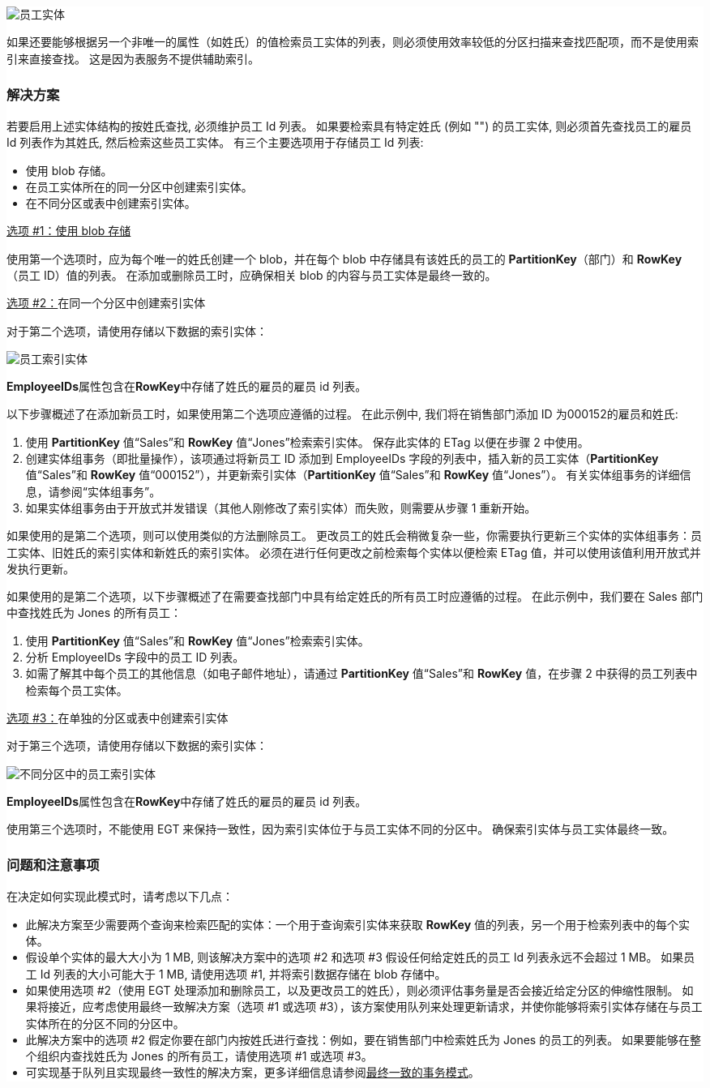 ![员工实体](media/storage-table-design-guide/storage-table-design-IMAGE13.png)

如果还要能够根据另一个非唯一的属性（如姓氏）的值检索员工实体的列表，则必须使用效率较低的分区扫描来查找匹配项，而不是使用索引来直接查找。 这是因为表服务不提供辅助索引。  

### <a name="solution"></a>解决方案
若要启用上述实体结构的按姓氏查找, 必须维护员工 Id 列表。 如果要检索具有特定姓氏 (例如 "") 的员工实体, 则必须首先查找员工的雇员 Id 列表作为其姓氏, 然后检索这些员工实体。 有三个主要选项用于存储员工 Id 列表:  

* 使用 blob 存储。  
* 在员工实体所在的同一分区中创建索引实体。  
* 在不同分区或表中创建索引实体。  

<u>选项 #1：使用 blob 存储</u>  

使用第一个选项时，应为每个唯一的姓氏创建一个 blob，并在每个 blob 中存储具有该姓氏的员工的 **PartitionKey**（部门）和 **RowKey**（员工 ID）值的列表。 在添加或删除员工时，应确保相关 blob 的内容与员工实体是最终一致的。  

<u>选项 #2：</u>在同一个分区中创建索引实体  

对于第二个选项，请使用存储以下数据的索引实体：  

![员工索引实体](media/storage-table-design-guide/storage-table-design-IMAGE14.png)

**EmployeeIDs**属性包含在**RowKey**中存储了姓氏的雇员的雇员 id 列表。  

以下步骤概述了在添加新员工时，如果使用第二个选项应遵循的过程。 在此示例中, 我们将在销售部门添加 ID 为000152的雇员和姓氏:  

1. 使用 **PartitionKey** 值“Sales”和 **RowKey** 值“Jones”检索索引实体。 保存此实体的 ETag 以便在步骤 2 中使用。  
2. 创建实体组事务（即批量操作），该项通过将新员工 ID 添加到 EmployeeIDs 字段的列表中，插入新的员工实体（**PartitionKey** 值“Sales”和 **RowKey** 值“000152”），并更新索引实体（**PartitionKey** 值“Sales”和 **RowKey** 值“Jones”）。 有关实体组事务的详细信息，请参阅“实体组事务”。  
3. 如果实体组事务由于开放式并发错误（其他人刚修改了索引实体）而失败，则需要从步骤 1 重新开始。  

如果使用的是第二个选项，则可以使用类似的方法删除员工。 更改员工的姓氏会稍微复杂一些，你需要执行更新三个实体的实体组事务：员工实体、旧姓氏的索引实体和新姓氏的索引实体。 必须在进行任何更改之前检索每个实体以便检索 ETag 值，并可以使用该值利用开放式并发执行更新。  

如果使用的是第二个选项，以下步骤概述了在需要查找部门中具有给定姓氏的所有员工时应遵循的过程。 在此示例中，我们要在 Sales 部门中查找姓氏为 Jones 的所有员工：  

1. 使用 **PartitionKey** 值“Sales”和 **RowKey** 值“Jones”检索索引实体。  
2. 分析 EmployeeIDs 字段中的员工 ID 列表。  
3. 如需了解其中每个员工的其他信息（如电子邮件地址），请通过 **PartitionKey** 值“Sales”和 **RowKey** 值，在步骤 2 中获得的员工列表中检索每个员工实体。  

<u>选项 #3：</u>在单独的分区或表中创建索引实体  

对于第三个选项，请使用存储以下数据的索引实体：  

![不同分区中的员工索引实体](media/storage-table-design-guide/storage-table-design-IMAGE15.png)


**EmployeeIDs**属性包含在**RowKey**中存储了姓氏的雇员的雇员 id 列表。  

使用第三个选项时，不能使用 EGT 来保持一致性，因为索引实体位于与员工实体不同的分区中。 确保索引实体与员工实体最终一致。  

### <a name="issues-and-considerations"></a>问题和注意事项
在决定如何实现此模式时，请考虑以下几点：  

* 此解决方案至少需要两个查询来检索匹配的实体：一个用于查询索引实体来获取 **RowKey** 值的列表，另一个用于检索列表中的每个实体。  
* 假设单个实体的最大大小为 1 MB, 则该解决方案中的选项 #2 和选项 #3 假设任何给定姓氏的员工 Id 列表永远不会超过 1 MB。 如果员工 Id 列表的大小可能大于 1 MB, 请使用选项 #1, 并将索引数据存储在 blob 存储中。  
* 如果使用选项 #2（使用 EGT 处理添加和删除员工，以及更改员工的姓氏），则必须评估事务量是否会接近给定分区的伸缩性限制。 如果将接近，应考虑使用最终一致解决方案（选项 #1 或选项 #3），该方案使用队列来处理更新请求，并使你能够将索引实体存储在与员工实体所在的分区不同的分区中。  
* 此解决方案中的选项 #2 假定你要在部门内按姓氏进行查找：例如，要在销售部门中检索姓氏为 Jones 的员工的列表。 如果要能够在整个组织内查找姓氏为 Jones 的所有员工，请使用选项 #1 或选项 #3。
* 可实现基于队列且实现最终一致性的解决方案，更多详细信息请参阅[最终一致的事务模式](#eventually-consistent-transactions-pattern)。  
